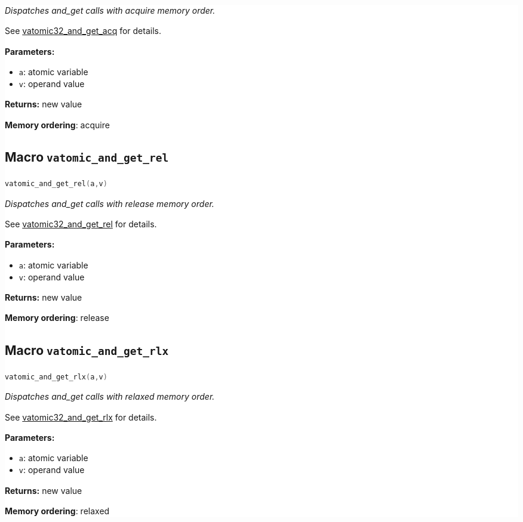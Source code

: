  
_Dispatches and_get calls with acquire memory order._ 


See [vatomic32_and_get_acq](core_u32.h.md#function-vatomic32_and_get_acq) for details.



**Parameters:**

- `a`: atomic variable 
- `v`: operand value 


**Returns:** new value

**Memory ordering**: acquire 


##  Macro `vatomic_and_get_rel`

```c
vatomic_and_get_rel(a,v)
```

 
_Dispatches and_get calls with release memory order._ 


See [vatomic32_and_get_rel](core_u32.h.md#function-vatomic32_and_get_rel) for details.



**Parameters:**

- `a`: atomic variable 
- `v`: operand value 


**Returns:** new value

**Memory ordering**: release 


##  Macro `vatomic_and_get_rlx`

```c
vatomic_and_get_rlx(a,v)
```

 
_Dispatches and_get calls with relaxed memory order._ 


See [vatomic32_and_get_rlx](core_u32.h.md#function-vatomic32_and_get_rlx) for details.



**Parameters:**

- `a`: atomic variable 
- `v`: operand value 


**Returns:** new value

**Memory ordering**: relaxed 
